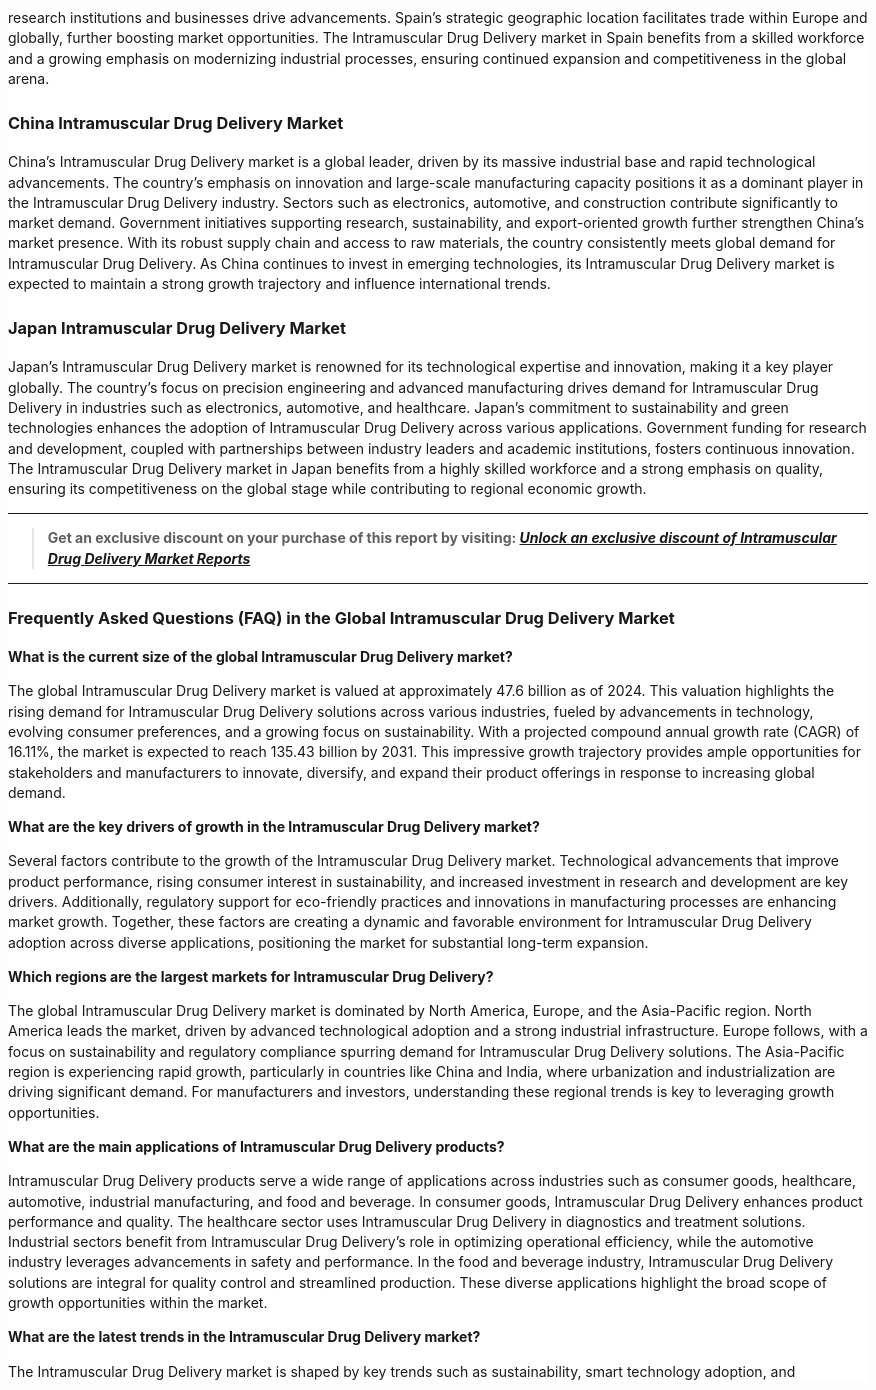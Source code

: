 research institutions and businesses drive advancements. Spain&rsquo;s strategic geographic location facilitates trade within Europe and globally, further boosting market opportunities. The Intramuscular Drug Delivery market in Spain benefits from a skilled workforce and a growing emphasis on modernizing industrial processes, ensuring continued expansion and competitiveness in the global arena.</p><h3>China Intramuscular Drug Delivery Market</h3><p>China&rsquo;s Intramuscular Drug Delivery market is a global leader, driven by its massive industrial base and rapid technological advancements. The country&rsquo;s emphasis on innovation and large-scale manufacturing capacity positions it as a dominant player in the Intramuscular Drug Delivery industry. Sectors such as electronics, automotive, and construction contribute significantly to market demand. Government initiatives supporting research, sustainability, and export-oriented growth further strengthen China&rsquo;s market presence. With its robust supply chain and access to raw materials, the country consistently meets global demand for Intramuscular Drug Delivery. As China continues to invest in emerging technologies, its Intramuscular Drug Delivery market is expected to maintain a strong growth trajectory and influence international trends.</p><h3>Japan Intramuscular Drug Delivery Market</h3><p>Japan&rsquo;s Intramuscular Drug Delivery market is renowned for its technological expertise and innovation, making it a key player globally. The country&rsquo;s focus on precision engineering and advanced manufacturing drives demand for Intramuscular Drug Delivery in industries such as electronics, automotive, and healthcare. Japan&rsquo;s commitment to sustainability and green technologies enhances the adoption of Intramuscular Drug Delivery across various applications. Government funding for research and development, coupled with partnerships between industry leaders and academic institutions, fosters continuous innovation. The Intramuscular Drug Delivery market in Japan benefits from a highly skilled workforce and a strong emphasis on quality, ensuring its competitiveness on the global stage while contributing to regional economic growth.</p><hr /><blockquote><p><strong>Get an exclusive discount on your purchase of this report by visiting: <em><a href="://marketresearchpulse.com/ask-for-discount/90064?utm_source=Github&amp;utm_medium=030">Unlock an exclusive discount of Intramuscular Drug Delivery Market Reports</a></em>&nbsp;</strong></p></blockquote><hr /><h3>Frequently Asked Questions (FAQ) in the Global Intramuscular Drug Delivery Market</h3><p><strong>What is the current size of the global Intramuscular Drug Delivery market?</strong></p><p>The global Intramuscular Drug Delivery market is valued at approximately 47.6 billion as of 2024. This valuation highlights the rising demand for Intramuscular Drug Delivery solutions across various industries, fueled by advancements in technology, evolving consumer preferences, and a growing focus on sustainability. With a projected compound annual growth rate (CAGR) of 16.11%, the market is expected to reach 135.43 billion by 2031. This impressive growth trajectory provides ample opportunities for stakeholders and manufacturers to innovate, diversify, and expand their product offerings in response to increasing global demand.</p><p><strong>What are the key drivers of growth in the Intramuscular Drug Delivery market?</strong></p><p>Several factors contribute to the growth of the Intramuscular Drug Delivery market. Technological advancements that improve product performance, rising consumer interest in sustainability, and increased investment in research and development are key drivers. Additionally, regulatory support for eco-friendly practices and innovations in manufacturing processes are enhancing market growth. Together, these factors are creating a dynamic and favorable environment for Intramuscular Drug Delivery adoption across diverse applications, positioning the market for substantial long-term expansion.</p><p><strong>Which regions are the largest markets for Intramuscular Drug Delivery?</strong></p><p>The global Intramuscular Drug Delivery market is dominated by North America, Europe, and the Asia-Pacific region. North America leads the market, driven by advanced technological adoption and a strong industrial infrastructure. Europe follows, with a focus on sustainability and regulatory compliance spurring demand for Intramuscular Drug Delivery solutions. The Asia-Pacific region is experiencing rapid growth, particularly in countries like China and India, where urbanization and industrialization are driving significant demand. For manufacturers and investors, understanding these regional trends is key to leveraging growth opportunities.</p><p><strong>What are the main applications of Intramuscular Drug Delivery products?</strong></p><p>Intramuscular Drug Delivery products serve a wide range of applications across industries such as consumer goods, healthcare, automotive, industrial manufacturing, and food and beverage. In consumer goods, Intramuscular Drug Delivery enhances product performance and quality. The healthcare sector uses Intramuscular Drug Delivery in diagnostics and treatment solutions. Industrial sectors benefit from Intramuscular Drug Delivery&rsquo;s role in optimizing operational efficiency, while the automotive industry leverages advancements in safety and performance. In the food and beverage industry, Intramuscular Drug Delivery solutions are integral for quality control and streamlined production. These diverse applications highlight the broad scope of growth opportunities within the market.</p><p><strong>What are the latest trends in the Intramuscular Drug Delivery market?</strong></p><p>The Intramuscular Drug Delivery market is shaped by key trends such as sustainability, smart technology adoption, and